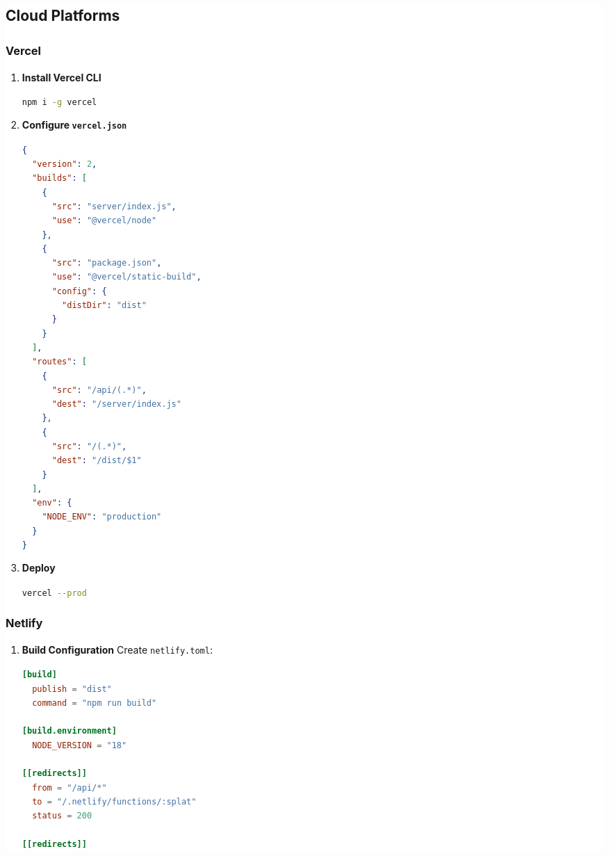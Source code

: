 ## Cloud Platforms

### Vercel

1. **Install Vercel CLI**
   ```bash
   npm i -g vercel
   ```

2. **Configure `vercel.json`**
   ```json
   {
     "version": 2,
     "builds": [
       {
         "src": "server/index.js",
         "use": "@vercel/node"
       },
       {
         "src": "package.json",
         "use": "@vercel/static-build",
         "config": {
           "distDir": "dist"
         }
       }
     ],
     "routes": [
       {
         "src": "/api/(.*)",
         "dest": "/server/index.js"
       },
       {
         "src": "/(.*)",
         "dest": "/dist/$1"
       }
     ],
     "env": {
       "NODE_ENV": "production"
     }
   }
   ```

3. **Deploy**
   ```bash
   vercel --prod
   ```

### Netlify

1. **Build Configuration**
   Create `netlify.toml`:
   ```toml
   [build]
     publish = "dist"
     command = "npm run build"

   [build.environment]
     NODE_VERSION = "18"

   [[redirects]]
     from = "/api/*"
     to = "/.netlify/functions/:splat"
     status = 200

   [[redirects]]
   ```